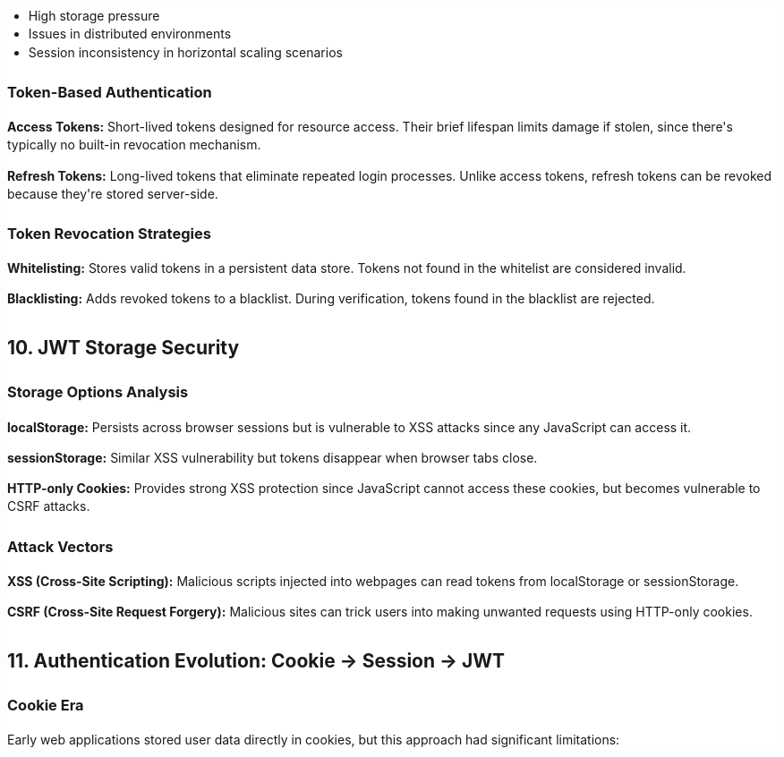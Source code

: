 - High storage pressure
- Issues in distributed environments
- Session inconsistency in horizontal scaling scenarios

### Token-Based Authentication

**Access Tokens:**
Short-lived tokens designed for resource access. Their brief lifespan limits damage if stolen, since there's typically no built-in revocation mechanism.

**Refresh Tokens:**
Long-lived tokens that eliminate repeated login processes. Unlike access tokens, refresh tokens can be revoked because they're stored server-side.

### Token Revocation Strategies

**Whitelisting:**
Stores valid tokens in a persistent data store. Tokens not found in the whitelist are considered invalid.

**Blacklisting:**
Adds revoked tokens to a blacklist. During verification, tokens found in the blacklist are rejected.

## 10. JWT Storage Security

### Storage Options Analysis

**localStorage:**
Persists across browser sessions but is vulnerable to XSS attacks since any JavaScript can access it.

**sessionStorage:**
Similar XSS vulnerability but tokens disappear when browser tabs close.

**HTTP-only Cookies:**
Provides strong XSS protection since JavaScript cannot access these cookies, but becomes vulnerable to CSRF attacks.

### Attack Vectors

**XSS (Cross-Site Scripting):**
Malicious scripts injected into webpages can read tokens from localStorage or sessionStorage.

**CSRF (Cross-Site Request Forgery):**
Malicious sites can trick users into making unwanted requests using HTTP-only cookies.

## 11. Authentication Evolution: Cookie → Session → JWT

### Cookie Era

Early web applications stored user data directly in cookies, but this approach had significant limitations:
